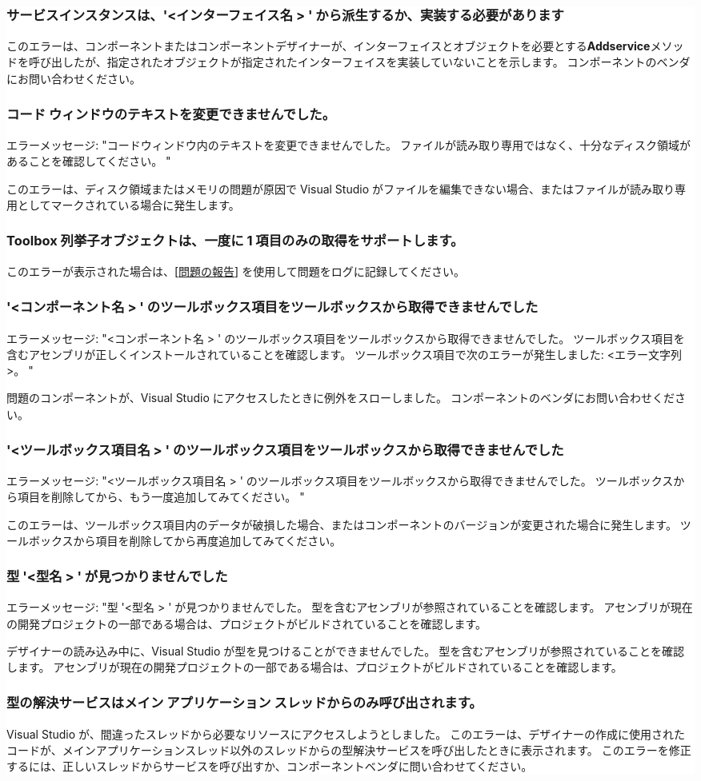 ### <a name="the-service-instance-must-derive-from-or-implement-interface-name"></a>サービスインスタンスは、'\<インターフェイス名 > ' から派生するか、実装する必要があります

このエラーは、コンポーネントまたはコンポーネントデザイナーが、インターフェイスとオブジェクトを必要とする**Addservice**メソッドを呼び出したが、指定されたオブジェクトが指定されたインターフェイスを実装していないことを示します。 コンポーネントのベンダにお問い合わせください。

### <a name="the-text-in-the-code-window-could-not-be-modified"></a>コード ウィンドウのテキストを変更できませんでした。

エラーメッセージ: "コードウィンドウ内のテキストを変更できませんでした。 ファイルが読み取り専用ではなく、十分なディスク領域があることを確認してください。 "

このエラーは、ディスク領域またはメモリの問題が原因で Visual Studio がファイルを編集できない場合、またはファイルが読み取り専用としてマークされている場合に発生します。

### <a name="the-toolbox-enumerator-object-only-supports-retrieving-one-item-at-a-time"></a>Toolbox 列挙子オブジェクトは、一度に 1 項目のみの取得をサポートします。

このエラーが表示された場合は、[[問題の報告](/visualstudio/ide/how-to-report-a-problem-with-visual-studio)] を使用して問題をログに記録してください。

### <a name="the-toolbox-item-for-component-name-could-not-be-retrieved-from-the-toolbox"></a>'\<コンポーネント名 > ' のツールボックス項目をツールボックスから取得できませんでした

エラーメッセージ: "\<コンポーネント名 > ' のツールボックス項目をツールボックスから取得できませんでした。 ツールボックス項目を含むアセンブリが正しくインストールされていることを確認します。 ツールボックス項目で次のエラーが発生しました: \<エラー文字列 >。 "

問題のコンポーネントが、Visual Studio にアクセスしたときに例外をスローしました。 コンポーネントのベンダにお問い合わせください。

### <a name="the-toolbox-item-for-toolbox-item-name-could-not-be-retrieved-from-the-toolbox"></a>'\<ツールボックス項目名 > ' のツールボックス項目をツールボックスから取得できませんでした

エラーメッセージ: "\<ツールボックス項目名 > ' のツールボックス項目をツールボックスから取得できませんでした。 ツールボックスから項目を削除してから、もう一度追加してみてください。 "

このエラーは、ツールボックス項目内のデータが破損した場合、またはコンポーネントのバージョンが変更された場合に発生します。 ツールボックスから項目を削除してから再度追加してみてください。

### <a name="the-type-type-name-could-not-be-found"></a>型 '\<型名 > ' が見つかりませんでした

エラーメッセージ: "型 '\<型名 > ' が見つかりませんでした。 型を含むアセンブリが参照されていることを確認します。 アセンブリが現在の開発プロジェクトの一部である場合は、プロジェクトがビルドされていることを確認します。

デザイナーの読み込み中に、Visual Studio が型を見つけることができませんでした。 型を含むアセンブリが参照されていることを確認します。 アセンブリが現在の開発プロジェクトの一部である場合は、プロジェクトがビルドされていることを確認します。

### <a name="the-type-resolution-service-may-only-be-called-from-the-main-application-thread"></a>型の解決サービスはメイン アプリケーション スレッドからのみ呼び出されます。

Visual Studio が、間違ったスレッドから必要なリソースにアクセスしようとしました。 このエラーは、デザイナーの作成に使用されたコードが、メインアプリケーションスレッド以外のスレッドからの型解決サービスを呼び出したときに表示されます。 このエラーを修正するには、正しいスレッドからサービスを呼び出すか、コンポーネントベンダに問い合わせてください。
